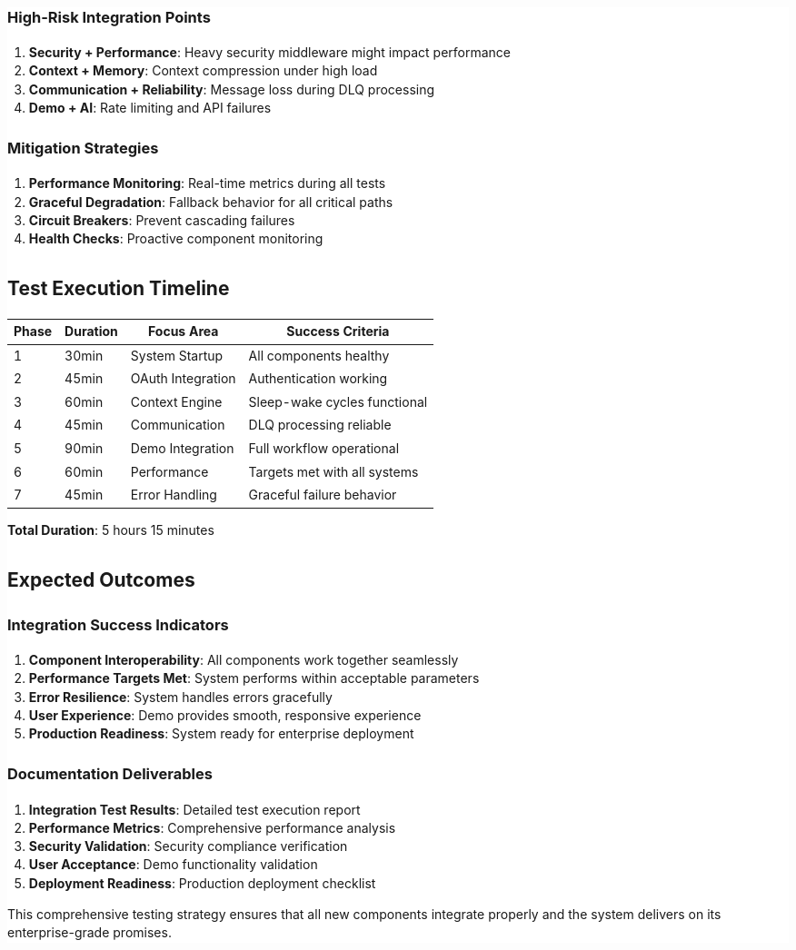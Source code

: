 ### High-Risk Integration Points
1. **Security + Performance**: Heavy security middleware might impact performance
2. **Context + Memory**: Context compression under high load
3. **Communication + Reliability**: Message loss during DLQ processing
4. **Demo + AI**: Rate limiting and API failures

### Mitigation Strategies
1. **Performance Monitoring**: Real-time metrics during all tests
2. **Graceful Degradation**: Fallback behavior for all critical paths
3. **Circuit Breakers**: Prevent cascading failures
4. **Health Checks**: Proactive component monitoring

## Test Execution Timeline

| Phase | Duration | Focus Area | Success Criteria |
|-------|----------|------------|------------------|
| 1 | 30min | System Startup | All components healthy |
| 2 | 45min | OAuth Integration | Authentication working |
| 3 | 60min | Context Engine | Sleep-wake cycles functional |
| 4 | 45min | Communication | DLQ processing reliable |
| 5 | 90min | Demo Integration | Full workflow operational |
| 6 | 60min | Performance | Targets met with all systems |
| 7 | 45min | Error Handling | Graceful failure behavior |

**Total Duration**: 5 hours 15 minutes

## Expected Outcomes

### Integration Success Indicators
1. **Component Interoperability**: All components work together seamlessly
2. **Performance Targets Met**: System performs within acceptable parameters
3. **Error Resilience**: System handles errors gracefully
4. **User Experience**: Demo provides smooth, responsive experience
5. **Production Readiness**: System ready for enterprise deployment

### Documentation Deliverables
1. **Integration Test Results**: Detailed test execution report
2. **Performance Metrics**: Comprehensive performance analysis
3. **Security Validation**: Security compliance verification
4. **User Acceptance**: Demo functionality validation
5. **Deployment Readiness**: Production deployment checklist

This comprehensive testing strategy ensures that all new components integrate properly and the system delivers on its enterprise-grade promises.